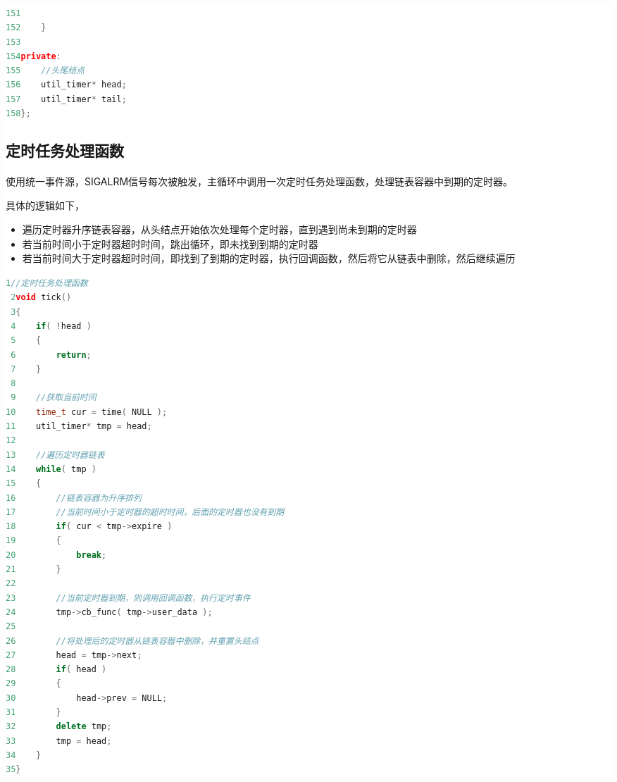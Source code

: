 ```C++
151
152    }
153
154private:
155    //头尾结点
156    util_timer* head;
157    util_timer* tail;
158};
```

## 定时任务处理函数

使用统一事件源，SIGALRM信号每次被触发，主循环中调用一次定时任务处理函数，处理链表容器中到期的定时器。

具体的逻辑如下，

- 遍历定时器升序链表容器，从头结点开始依次处理每个定时器，直到遇到尚未到期的定时器
- 若当前时间小于定时器超时时间，跳出循环，即未找到到期的定时器
- 若当前时间大于定时器超时时间，即找到了到期的定时器，执行回调函数，然后将它从链表中删除，然后继续遍历

```C++
1//定时任务处理函数
 2void tick()
 3{
 4    if( !head )
 5    {
 6        return;
 7    }
 8
 9    //获取当前时间
10    time_t cur = time( NULL );
11    util_timer* tmp = head;
12
13    //遍历定时器链表
14    while( tmp )
15    {
16        //链表容器为升序排列
17        //当前时间小于定时器的超时时间，后面的定时器也没有到期
18        if( cur < tmp->expire )
19        {
20            break;
21        }
22
23        //当前定时器到期，则调用回调函数，执行定时事件
24        tmp->cb_func( tmp->user_data );
25
26        //将处理后的定时器从链表容器中删除，并重置头结点
27        head = tmp->next;
28        if( head )
29        {
30            head->prev = NULL;
31        }
32        delete tmp;
33        tmp = head;
34    }
35}
```
